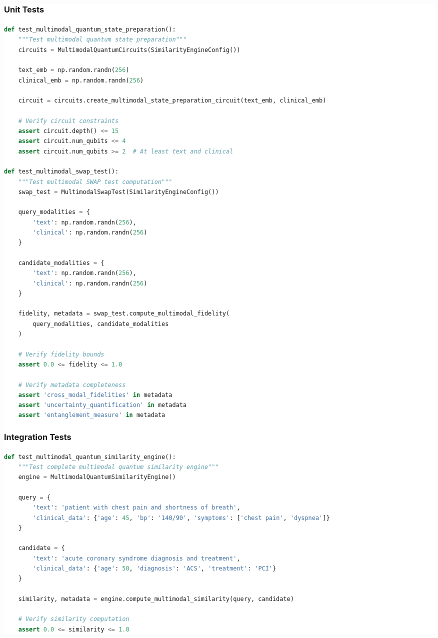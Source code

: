 ### Unit Tests
```python
def test_multimodal_quantum_state_preparation():
    """Test multimodal quantum state preparation"""
    circuits = MultimodalQuantumCircuits(SimilarityEngineConfig())
    
    text_emb = np.random.randn(256)
    clinical_emb = np.random.randn(256)
    
    circuit = circuits.create_multimodal_state_preparation_circuit(text_emb, clinical_emb)
    
    # Verify circuit constraints
    assert circuit.depth() <= 15
    assert circuit.num_qubits <= 4
    assert circuit.num_qubits >= 2  # At least text and clinical

def test_multimodal_swap_test():
    """Test multimodal SWAP test computation"""
    swap_test = MultimodalSwapTest(SimilarityEngineConfig())
    
    query_modalities = {
        'text': np.random.randn(256),
        'clinical': np.random.randn(256)
    }
    
    candidate_modalities = {
        'text': np.random.randn(256),
        'clinical': np.random.randn(256)
    }
    
    fidelity, metadata = swap_test.compute_multimodal_fidelity(
        query_modalities, candidate_modalities
    )
    
    # Verify fidelity bounds
    assert 0.0 <= fidelity <= 1.0
    
    # Verify metadata completeness
    assert 'cross_modal_fidelities' in metadata
    assert 'uncertainty_quantification' in metadata
    assert 'entanglement_measure' in metadata
```

### Integration Tests
```python
def test_multimodal_quantum_similarity_engine():
    """Test complete multimodal quantum similarity engine"""
    engine = MultimodalQuantumSimilarityEngine()
    
    query = {
        'text': 'patient with chest pain and shortness of breath',
        'clinical_data': {'age': 45, 'bp': '140/90', 'symptoms': ['chest pain', 'dyspnea']}
    }
    
    candidate = {
        'text': 'acute coronary syndrome diagnosis and treatment',
        'clinical_data': {'age': 50, 'diagnosis': 'ACS', 'treatment': 'PCI'}
    }
    
    similarity, metadata = engine.compute_multimodal_similarity(query, candidate)
    
    # Verify similarity computation
    assert 0.0 <= similarity <= 1.0
```